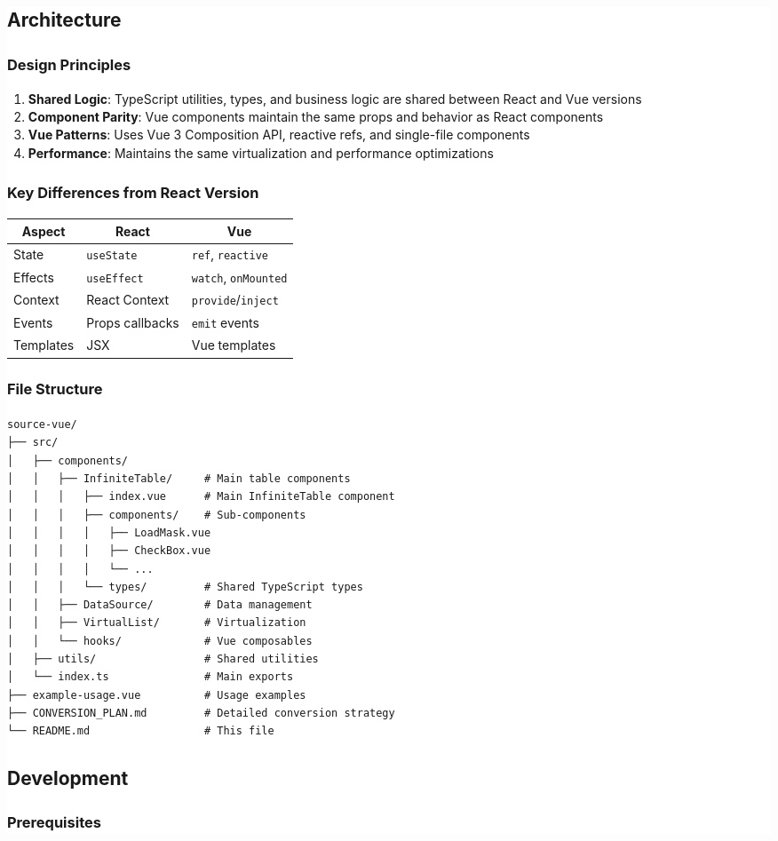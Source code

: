 ## Architecture

### Design Principles

1. **Shared Logic**: TypeScript utilities, types, and business logic are shared between React and Vue versions
2. **Component Parity**: Vue components maintain the same props and behavior as React components  
3. **Vue Patterns**: Uses Vue 3 Composition API, reactive refs, and single-file components
4. **Performance**: Maintains the same virtualization and performance optimizations

### Key Differences from React Version

| Aspect | React | Vue |
|--------|--------|-----|
| State | `useState` | `ref`, `reactive` |
| Effects | `useEffect` | `watch`, `onMounted` |
| Context | React Context | `provide`/`inject` |
| Events | Props callbacks | `emit` events |
| Templates | JSX | Vue templates |

### File Structure

```
source-vue/
├── src/
│   ├── components/
│   │   ├── InfiniteTable/     # Main table components
│   │   │   ├── index.vue      # Main InfiniteTable component  
│   │   │   ├── components/    # Sub-components
│   │   │   │   ├── LoadMask.vue
│   │   │   │   ├── CheckBox.vue
│   │   │   │   └── ...
│   │   │   └── types/         # Shared TypeScript types
│   │   ├── DataSource/        # Data management
│   │   ├── VirtualList/       # Virtualization
│   │   └── hooks/             # Vue composables
│   ├── utils/                 # Shared utilities
│   └── index.ts               # Main exports
├── example-usage.vue          # Usage examples
├── CONVERSION_PLAN.md         # Detailed conversion strategy
└── README.md                  # This file
```

## Development

### Prerequisites
